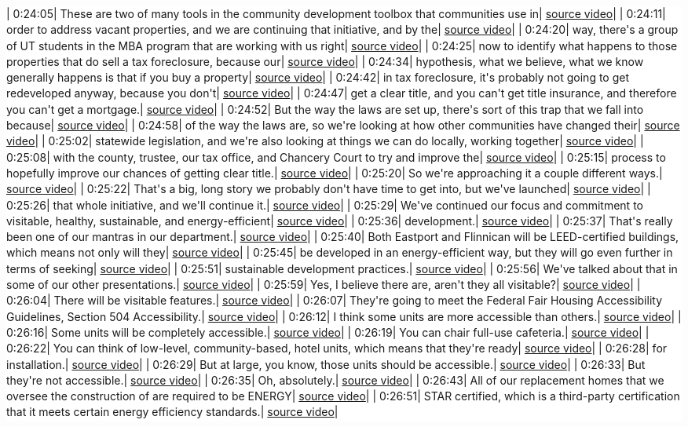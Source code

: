 | 0:24:05| These are two of many tools in the community development toolbox that communities use in| [source video](https://archive.org/details/city-council-ws-r-3877-apr-0810?start=1445)|
| 0:24:11| order to address vacant properties, and we are continuing that initiative, and by the| [source video](https://archive.org/details/city-council-ws-r-3877-apr-0810?start=1451)|
| 0:24:20| way, there's a group of UT students in the MBA program that are working with us right| [source video](https://archive.org/details/city-council-ws-r-3877-apr-0810?start=1460)|
| 0:24:25| now to identify what happens to those properties that do sell a tax foreclosure, because our| [source video](https://archive.org/details/city-council-ws-r-3877-apr-0810?start=1465)|
| 0:24:34| hypothesis, what we believe, what we know generally happens is that if you buy a property| [source video](https://archive.org/details/city-council-ws-r-3877-apr-0810?start=1474)|
| 0:24:42| in tax foreclosure, it's probably not going to get redeveloped anyway, because you don't| [source video](https://archive.org/details/city-council-ws-r-3877-apr-0810?start=1482)|
| 0:24:47| get a clear title, and you can't get title insurance, and therefore you can't get a mortgage.| [source video](https://archive.org/details/city-council-ws-r-3877-apr-0810?start=1487)|
| 0:24:52| But the way the laws are set up, there's sort of this trap that we fall into because| [source video](https://archive.org/details/city-council-ws-r-3877-apr-0810?start=1492)|
| 0:24:58| of the way the laws are, so we're looking at how other communities have changed their| [source video](https://archive.org/details/city-council-ws-r-3877-apr-0810?start=1498)|
| 0:25:02| statewide legislation, and we're also looking at things we can do locally, working together| [source video](https://archive.org/details/city-council-ws-r-3877-apr-0810?start=1502)|
| 0:25:08| with the county, trustee, our tax office, and Chancery Court to try and improve the| [source video](https://archive.org/details/city-council-ws-r-3877-apr-0810?start=1508)|
| 0:25:15| process to hopefully improve our chances of getting clear title.| [source video](https://archive.org/details/city-council-ws-r-3877-apr-0810?start=1515)|
| 0:25:20| So we're approaching it a couple different ways.| [source video](https://archive.org/details/city-council-ws-r-3877-apr-0810?start=1520)|
| 0:25:22| That's a big, long story we probably don't have time to get into, but we've launched| [source video](https://archive.org/details/city-council-ws-r-3877-apr-0810?start=1522)|
| 0:25:26| that whole initiative, and we'll continue it.| [source video](https://archive.org/details/city-council-ws-r-3877-apr-0810?start=1526)|
| 0:25:29| We've continued our focus and commitment to visitable, healthy, sustainable, and energy-efficient| [source video](https://archive.org/details/city-council-ws-r-3877-apr-0810?start=1529)|
| 0:25:36| development.| [source video](https://archive.org/details/city-council-ws-r-3877-apr-0810?start=1536)|
| 0:25:37| That's really been one of our mantras in our department.| [source video](https://archive.org/details/city-council-ws-r-3877-apr-0810?start=1537)|
| 0:25:40| Both Eastport and Flinnican will be LEED-certified buildings, which means not only will they| [source video](https://archive.org/details/city-council-ws-r-3877-apr-0810?start=1540)|
| 0:25:45| be developed in an energy-efficient way, but they will go even further in terms of seeking| [source video](https://archive.org/details/city-council-ws-r-3877-apr-0810?start=1545)|
| 0:25:51| sustainable development practices.| [source video](https://archive.org/details/city-council-ws-r-3877-apr-0810?start=1551)|
| 0:25:56| We've talked about that in some of our other presentations.| [source video](https://archive.org/details/city-council-ws-r-3877-apr-0810?start=1556)|
| 0:25:59| Yes, I believe there are, aren't they all visitable?| [source video](https://archive.org/details/city-council-ws-r-3877-apr-0810?start=1559)|
| 0:26:04| There will be visitable features.| [source video](https://archive.org/details/city-council-ws-r-3877-apr-0810?start=1564)|
| 0:26:07| They're going to meet the Federal Fair Housing Accessibility Guidelines, Section 504 Accessibility.| [source video](https://archive.org/details/city-council-ws-r-3877-apr-0810?start=1567)|
| 0:26:12| I think some units are more accessible than others.| [source video](https://archive.org/details/city-council-ws-r-3877-apr-0810?start=1572)|
| 0:26:16| Some units will be completely accessible.| [source video](https://archive.org/details/city-council-ws-r-3877-apr-0810?start=1576)|
| 0:26:19| You can chair full-use cafeteria.| [source video](https://archive.org/details/city-council-ws-r-3877-apr-0810?start=1579)|
| 0:26:22| You can think of low-level, community-based, hotel units, which means that they're ready| [source video](https://archive.org/details/city-council-ws-r-3877-apr-0810?start=1582)|
| 0:26:28| for installation.| [source video](https://archive.org/details/city-council-ws-r-3877-apr-0810?start=1588)|
| 0:26:29| But at large, you know, those units should be accessible.| [source video](https://archive.org/details/city-council-ws-r-3877-apr-0810?start=1589)|
| 0:26:33| But they're not accessible.| [source video](https://archive.org/details/city-council-ws-r-3877-apr-0810?start=1593)|
| 0:26:35| Oh, absolutely.| [source video](https://archive.org/details/city-council-ws-r-3877-apr-0810?start=1595)|
| 0:26:43| All of our replacement homes that we oversee the construction of are required to be ENERGY| [source video](https://archive.org/details/city-council-ws-r-3877-apr-0810?start=1603)|
| 0:26:51| STAR certified, which is a third-party certification that it meets certain energy efficiency standards.| [source video](https://archive.org/details/city-council-ws-r-3877-apr-0810?start=1611)|